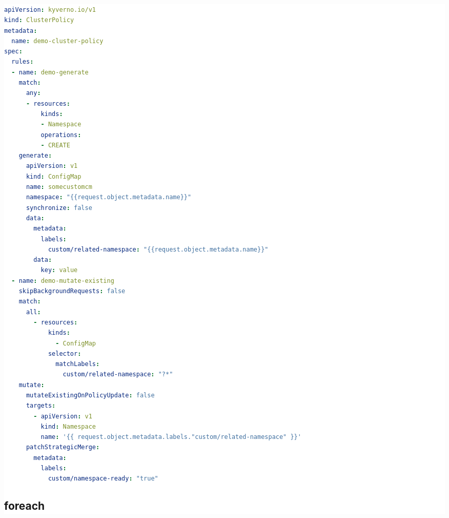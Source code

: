 ```yaml
apiVersion: kyverno.io/v1
kind: ClusterPolicy
metadata:
  name: demo-cluster-policy
spec:
  rules:
  - name: demo-generate
    match:
      any:
      - resources:
          kinds:
          - Namespace
          operations:
          - CREATE
    generate:
      apiVersion: v1
      kind: ConfigMap
      name: somecustomcm
      namespace: "{{request.object.metadata.name}}"
      synchronize: false
      data:
        metadata:
          labels:
            custom/related-namespace: "{{request.object.metadata.name}}"
        data:
          key: value
  - name: demo-mutate-existing
    skipBackgroundRequests: false
    match:
      all:
        - resources:
            kinds:
              - ConfigMap
            selector:
              matchLabels:
                custom/related-namespace: "?*"
    mutate:
      mutateExistingOnPolicyUpdate: false
      targets:
        - apiVersion: v1
          kind: Namespace
          name: '{{ request.object.metadata.labels."custom/related-namespace" }}'
      patchStrategicMerge:
        metadata:
          labels:
            custom/namespace-ready: "true"
```

## foreach
